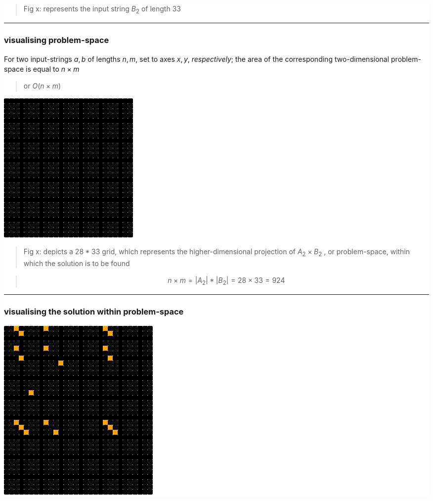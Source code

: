 > Fig x: represents the input string $B_{2}$ of length $33$

---
### visualising problem-space

For two input-strings $a,b$ of lengths $n,m$, set to axes $x,y$, *respectively*; the area of the corresponding two-dimensional problem-space is equal to $n \times m$

> or $O(n \times m)$

![](images/example-1--empty.png)

> Fig x: depicts a $28 * 33$ grid, which represents the higher-dimensional projection of $A_{2} \times B_{2}$ , or problem-space, within which the solution is to be found

> $$n \times m = |A_{2}| * |B_{2}| = 28 \times 33 = 924$$

---
### visualising the solution within problem-space

![](images/example-1--solution.png)
